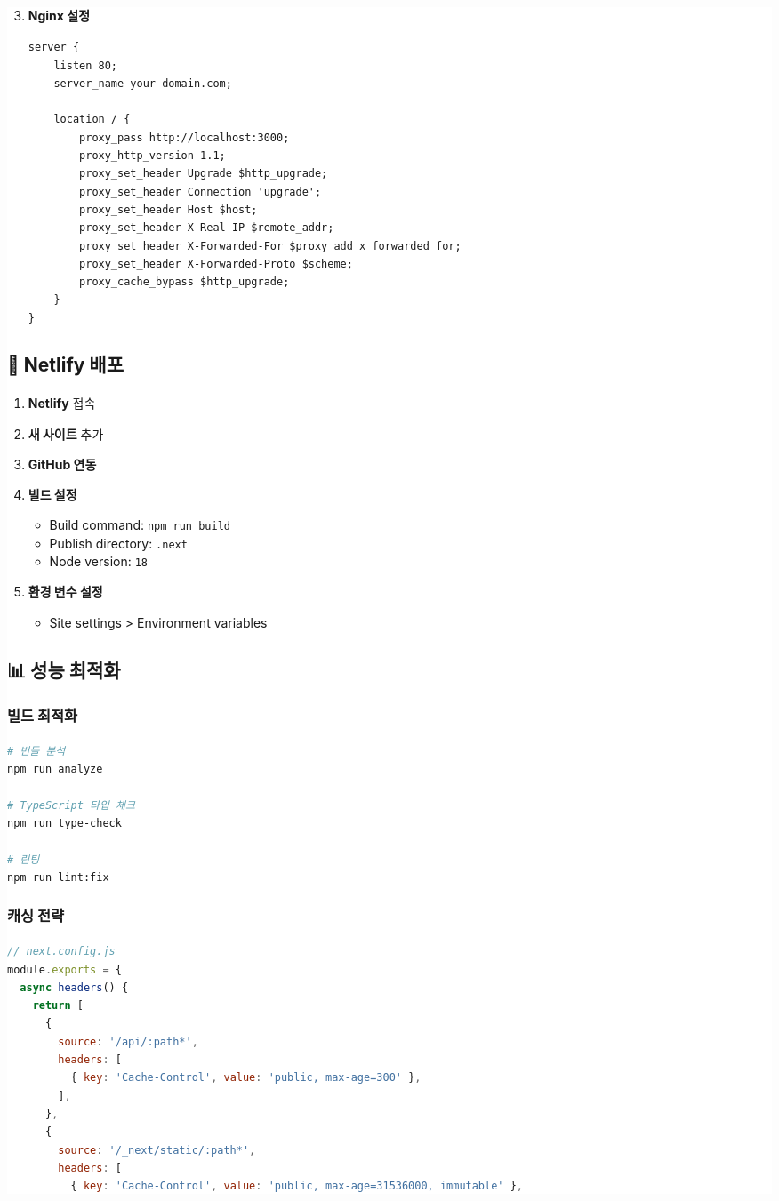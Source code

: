 3. **Nginx 설정**
   ```nginx
   server {
       listen 80;
       server_name your-domain.com;
       
       location / {
           proxy_pass http://localhost:3000;
           proxy_http_version 1.1;
           proxy_set_header Upgrade $http_upgrade;
           proxy_set_header Connection 'upgrade';
           proxy_set_header Host $host;
           proxy_set_header X-Real-IP $remote_addr;
           proxy_set_header X-Forwarded-For $proxy_add_x_forwarded_for;
           proxy_set_header X-Forwarded-Proto $scheme;
           proxy_cache_bypass $http_upgrade;
       }
   }
   ```

## 🌟 Netlify 배포

1. **Netlify** 접속
2. **새 사이트** 추가
3. **GitHub 연동**
4. **빌드 설정**
   - Build command: `npm run build`
   - Publish directory: `.next`
   - Node version: `18`

5. **환경 변수 설정**
   - Site settings > Environment variables

## 📊 성능 최적화

### 빌드 최적화

```bash
# 번들 분석
npm run analyze

# TypeScript 타입 체크
npm run type-check

# 린팅
npm run lint:fix
```

### 캐싱 전략

```javascript
// next.config.js
module.exports = {
  async headers() {
    return [
      {
        source: '/api/:path*',
        headers: [
          { key: 'Cache-Control', value: 'public, max-age=300' },
        ],
      },
      {
        source: '/_next/static/:path*',
        headers: [
          { key: 'Cache-Control', value: 'public, max-age=31536000, immutable' },
```